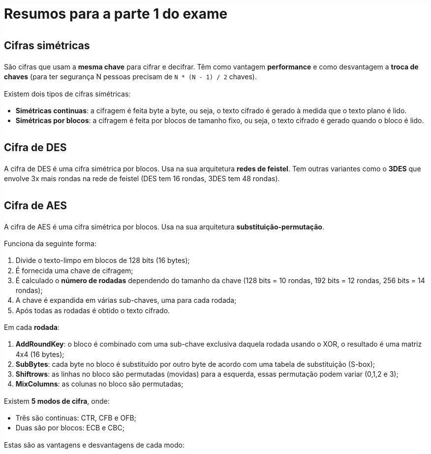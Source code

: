 # Resumos para a parte 1 do exame

## Cifras simétricas
São cifras que usam a **mesma chave** para cifrar e decifrar. Têm como vantagem **performance** e como desvantagem a **troca de chaves** (para ter segurança N pessoas precisam de `N * (N - 1) / 2` chaves).

Existem dois tipos de cifras simétricas:
 - **Simétricas continuas**: a cifragem é feita byte a byte, ou seja, o texto cifrado é gerado à medida que o texto plano é lido.
 - **Simétricas por blocos**: a cifragem é feita por blocos de tamanho fixo, ou seja, o texto cifrado é gerado quando o bloco é lido.

## Cifra de DES
A cifra de DES é uma cifra simétrica por blocos. Usa na sua arquitetura **redes de feistel**. Tem outras variantes como o **3DES** que envolve 3x mais rondas na rede de feistel (DES tem 16 rondas, 3DES tem 48 rondas).

## Cifra de AES
A cifra de AES é uma cifra simétrica por blocos. Usa na sua arquitetura **substituição-permutação**.

Funciona da seguinte forma:
 1. Divide o texto-limpo em blocos de 128 bits (16 bytes);
 2. É fornecida uma chave de cifragem;
 3. É calculado o **número de rodadas** dependendo do tamanho da chave (128 bits = 10 rondas, 192 bits = 12 rondas, 256 bits = 14 rondas);
 4. A chave é expandida em várias sub-chaves, uma para cada rodada;
 5. Após todas as rodadas é obtido o texto cifrado.

Em cada **rodada**:
 1. **AddRoundKey**: o bloco é combinado com uma sub-chave exclusiva daquela rodada usando o XOR, o resultado é uma matriz 4x4 (16 bytes);
 2. **SubBytes**: cada byte no bloco é substituído por outro byte de acordo com uma tabela de substituição (S-box);
 3. **Shiftrows**: as linhas no bloco são permutadas (movidas) para a esquerda, essas permutação podem variar (0,1,2 e 3);
 4. **MixColumns**: as colunas no bloco são permutadas;

Existem **5 modos de cifra**, onde:
- Três são continuas: CTR, CFB e OFB;
- Duas são por blocos: ECB e CBC;

Estas são as vantagens e desvantagens de cada modo: